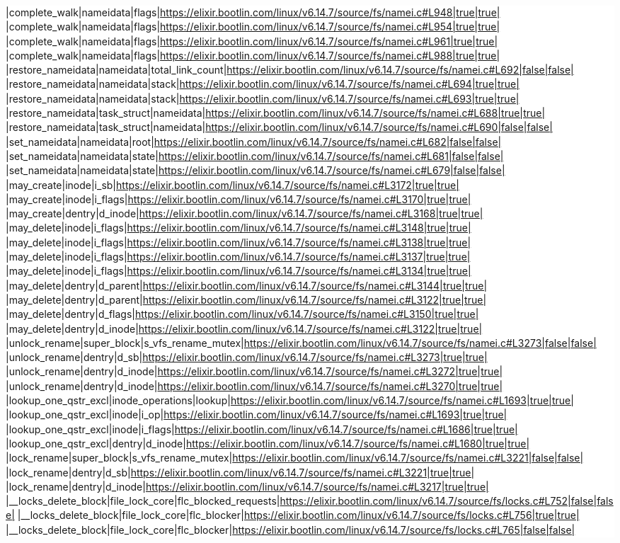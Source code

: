 |complete_walk|nameidata|flags|https://elixir.bootlin.com/linux/v6.14.7/source/fs/namei.c#L948|true|true|
|complete_walk|nameidata|flags|https://elixir.bootlin.com/linux/v6.14.7/source/fs/namei.c#L954|true|true|
|complete_walk|nameidata|flags|https://elixir.bootlin.com/linux/v6.14.7/source/fs/namei.c#L961|true|true|
|complete_walk|nameidata|flags|https://elixir.bootlin.com/linux/v6.14.7/source/fs/namei.c#L988|true|true|
|restore_nameidata|nameidata|total_link_count|https://elixir.bootlin.com/linux/v6.14.7/source/fs/namei.c#L692|false|false|
|restore_nameidata|nameidata|stack|https://elixir.bootlin.com/linux/v6.14.7/source/fs/namei.c#L694|true|true|
|restore_nameidata|nameidata|stack|https://elixir.bootlin.com/linux/v6.14.7/source/fs/namei.c#L693|true|true|
|restore_nameidata|task_struct|nameidata|https://elixir.bootlin.com/linux/v6.14.7/source/fs/namei.c#L688|true|true|
|restore_nameidata|task_struct|nameidata|https://elixir.bootlin.com/linux/v6.14.7/source/fs/namei.c#L690|false|false|
|set_nameidata|nameidata|root|https://elixir.bootlin.com/linux/v6.14.7/source/fs/namei.c#L682|false|false|
|set_nameidata|nameidata|state|https://elixir.bootlin.com/linux/v6.14.7/source/fs/namei.c#L681|false|false|
|set_nameidata|nameidata|state|https://elixir.bootlin.com/linux/v6.14.7/source/fs/namei.c#L679|false|false|
|may_create|inode|i_sb|https://elixir.bootlin.com/linux/v6.14.7/source/fs/namei.c#L3172|true|true|
|may_create|inode|i_flags|https://elixir.bootlin.com/linux/v6.14.7/source/fs/namei.c#L3170|true|true|
|may_create|dentry|d_inode|https://elixir.bootlin.com/linux/v6.14.7/source/fs/namei.c#L3168|true|true|
|may_delete|inode|i_flags|https://elixir.bootlin.com/linux/v6.14.7/source/fs/namei.c#L3148|true|true|
|may_delete|inode|i_flags|https://elixir.bootlin.com/linux/v6.14.7/source/fs/namei.c#L3138|true|true|
|may_delete|inode|i_flags|https://elixir.bootlin.com/linux/v6.14.7/source/fs/namei.c#L3137|true|true|
|may_delete|inode|i_flags|https://elixir.bootlin.com/linux/v6.14.7/source/fs/namei.c#L3134|true|true|
|may_delete|dentry|d_parent|https://elixir.bootlin.com/linux/v6.14.7/source/fs/namei.c#L3144|true|true|
|may_delete|dentry|d_parent|https://elixir.bootlin.com/linux/v6.14.7/source/fs/namei.c#L3122|true|true|
|may_delete|dentry|d_flags|https://elixir.bootlin.com/linux/v6.14.7/source/fs/namei.c#L3150|true|true|
|may_delete|dentry|d_inode|https://elixir.bootlin.com/linux/v6.14.7/source/fs/namei.c#L3122|true|true|
|unlock_rename|super_block|s_vfs_rename_mutex|https://elixir.bootlin.com/linux/v6.14.7/source/fs/namei.c#L3273|false|false|
|unlock_rename|dentry|d_sb|https://elixir.bootlin.com/linux/v6.14.7/source/fs/namei.c#L3273|true|true|
|unlock_rename|dentry|d_inode|https://elixir.bootlin.com/linux/v6.14.7/source/fs/namei.c#L3272|true|true|
|unlock_rename|dentry|d_inode|https://elixir.bootlin.com/linux/v6.14.7/source/fs/namei.c#L3270|true|true|
|lookup_one_qstr_excl|inode_operations|lookup|https://elixir.bootlin.com/linux/v6.14.7/source/fs/namei.c#L1693|true|true|
|lookup_one_qstr_excl|inode|i_op|https://elixir.bootlin.com/linux/v6.14.7/source/fs/namei.c#L1693|true|true|
|lookup_one_qstr_excl|inode|i_flags|https://elixir.bootlin.com/linux/v6.14.7/source/fs/namei.c#L1686|true|true|
|lookup_one_qstr_excl|dentry|d_inode|https://elixir.bootlin.com/linux/v6.14.7/source/fs/namei.c#L1680|true|true|
|lock_rename|super_block|s_vfs_rename_mutex|https://elixir.bootlin.com/linux/v6.14.7/source/fs/namei.c#L3221|false|false|
|lock_rename|dentry|d_sb|https://elixir.bootlin.com/linux/v6.14.7/source/fs/namei.c#L3221|true|true|
|lock_rename|dentry|d_inode|https://elixir.bootlin.com/linux/v6.14.7/source/fs/namei.c#L3217|true|true|
|__locks_delete_block|file_lock_core|flc_blocked_requests|https://elixir.bootlin.com/linux/v6.14.7/source/fs/locks.c#L752|false|false|
|__locks_delete_block|file_lock_core|flc_blocker|https://elixir.bootlin.com/linux/v6.14.7/source/fs/locks.c#L756|true|true|
|__locks_delete_block|file_lock_core|flc_blocker|https://elixir.bootlin.com/linux/v6.14.7/source/fs/locks.c#L765|false|false|
